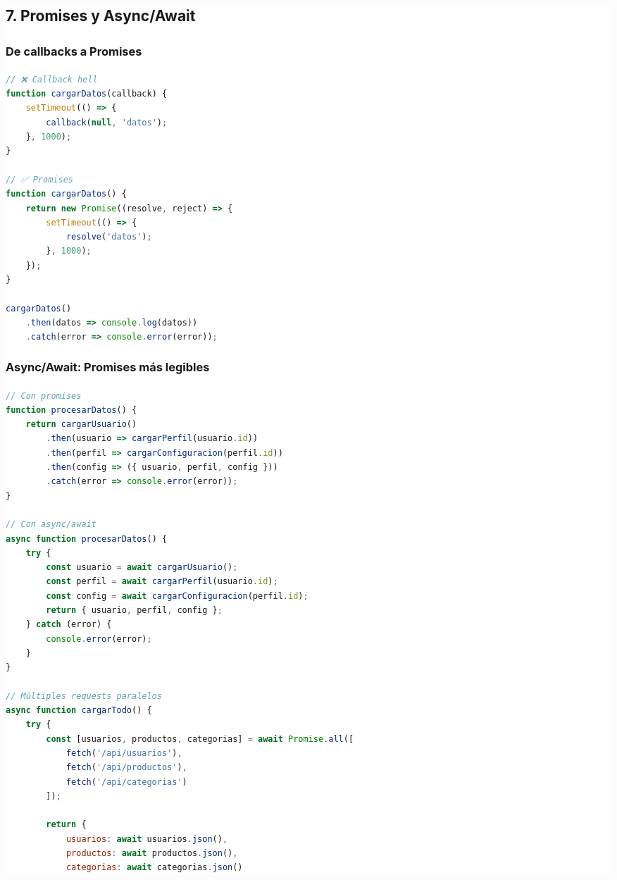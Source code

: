## 7. Promises y Async/Await

### De callbacks a Promises

```javascript
// ❌ Callback hell
function cargarDatos(callback) {
    setTimeout(() => {
        callback(null, 'datos');
    }, 1000);
}

// ✅ Promises
function cargarDatos() {
    return new Promise((resolve, reject) => {
        setTimeout(() => {
            resolve('datos');
        }, 1000);
    });
}

cargarDatos()
    .then(datos => console.log(datos))
    .catch(error => console.error(error));
```

### Async/Await: Promises más legibles

```javascript
// Con promises
function procesarDatos() {
    return cargarUsuario()
        .then(usuario => cargarPerfil(usuario.id))
        .then(perfil => cargarConfiguracion(perfil.id))
        .then(config => ({ usuario, perfil, config }))
        .catch(error => console.error(error));
}

// Con async/await
async function procesarDatos() {
    try {
        const usuario = await cargarUsuario();
        const perfil = await cargarPerfil(usuario.id);
        const config = await cargarConfiguracion(perfil.id);
        return { usuario, perfil, config };
    } catch (error) {
        console.error(error);
    }
}

// Múltiples requests paralelos
async function cargarTodo() {
    try {
        const [usuarios, productos, categorias] = await Promise.all([
            fetch('/api/usuarios'),
            fetch('/api/productos'),
            fetch('/api/categorias')
        ]);
        
        return {
            usuarios: await usuarios.json(),
            productos: await productos.json(),
            categorias: await categorias.json()
```